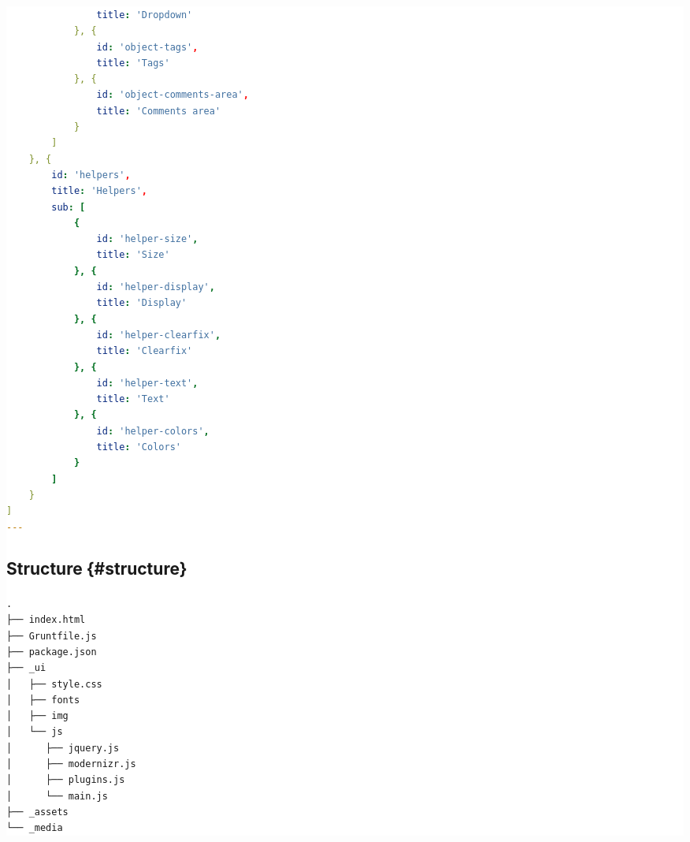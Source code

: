 ```yaml
				title: 'Dropdown'
			}, {
				id: 'object-tags',
				title: 'Tags'
			}, {
				id: 'object-comments-area',
				title: 'Comments area'
			}
		]
	}, {
		id: 'helpers',
		title: 'Helpers',
		sub: [
			{
				id: 'helper-size',
				title: 'Size'
			}, {
				id: 'helper-display',
				title: 'Display'
			}, {
				id: 'helper-clearfix',
				title: 'Clearfix'
			}, {
				id: 'helper-text',
				title: 'Text'
			}, {
				id: 'helper-colors',
				title: 'Colors'
			}
		]
	}
]
---
```


## Structure {#structure}

~~~
.
├── index.html
├── Gruntfile.js
├── package.json
├── _ui
│   ├── style.css
│   ├── fonts
│   ├── img
│   └── js
│      ├── jquery.js
│      ├── modernizr.js
│      ├── plugins.js
│      └── main.js
├── _assets
└── _media
~~~
